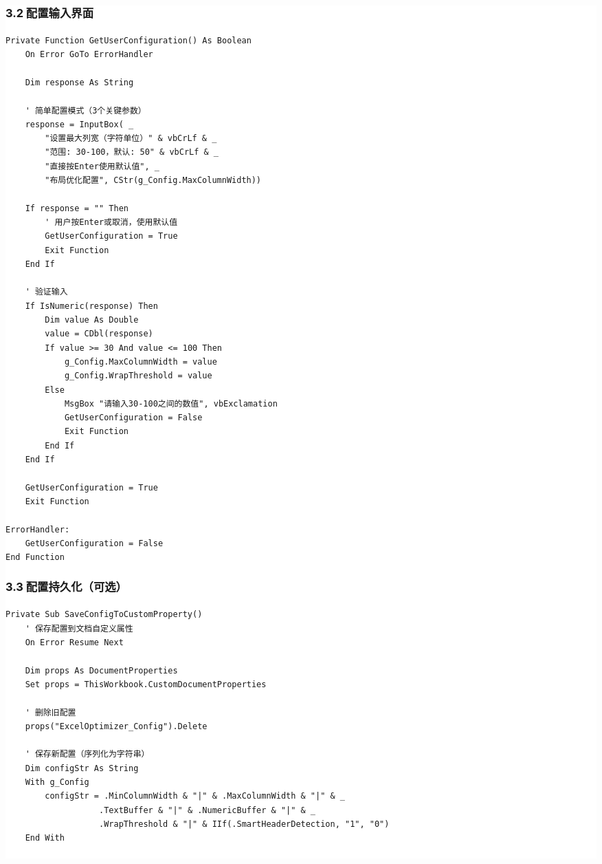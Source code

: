 ### 3.2 配置输入界面

```vba
Private Function GetUserConfiguration() As Boolean
    On Error GoTo ErrorHandler
    
    Dim response As String
    
    ' 简单配置模式（3个关键参数）
    response = InputBox( _
        "设置最大列宽（字符单位）" & vbCrLf & _
        "范围: 30-100，默认: 50" & vbCrLf & _
        "直接按Enter使用默认值", _
        "布局优化配置", CStr(g_Config.MaxColumnWidth))
    
    If response = "" Then
        ' 用户按Enter或取消，使用默认值
        GetUserConfiguration = True
        Exit Function
    End If
    
    ' 验证输入
    If IsNumeric(response) Then
        Dim value As Double
        value = CDbl(response)
        If value >= 30 And value <= 100 Then
            g_Config.MaxColumnWidth = value
            g_Config.WrapThreshold = value
        Else
            MsgBox "请输入30-100之间的数值", vbExclamation
            GetUserConfiguration = False
            Exit Function
        End If
    End If
    
    GetUserConfiguration = True
    Exit Function
    
ErrorHandler:
    GetUserConfiguration = False
End Function
```

### 3.3 配置持久化（可选）

```vba
Private Sub SaveConfigToCustomProperty()
    ' 保存配置到文档自定义属性
    On Error Resume Next
    
    Dim props As DocumentProperties
    Set props = ThisWorkbook.CustomDocumentProperties
    
    ' 删除旧配置
    props("ExcelOptimizer_Config").Delete
    
    ' 保存新配置（序列化为字符串）
    Dim configStr As String
    With g_Config
        configStr = .MinColumnWidth & "|" & .MaxColumnWidth & "|" & _
                   .TextBuffer & "|" & .NumericBuffer & "|" & _
                   .WrapThreshold & "|" & IIf(.SmartHeaderDetection, "1", "0")
    End With
    
```